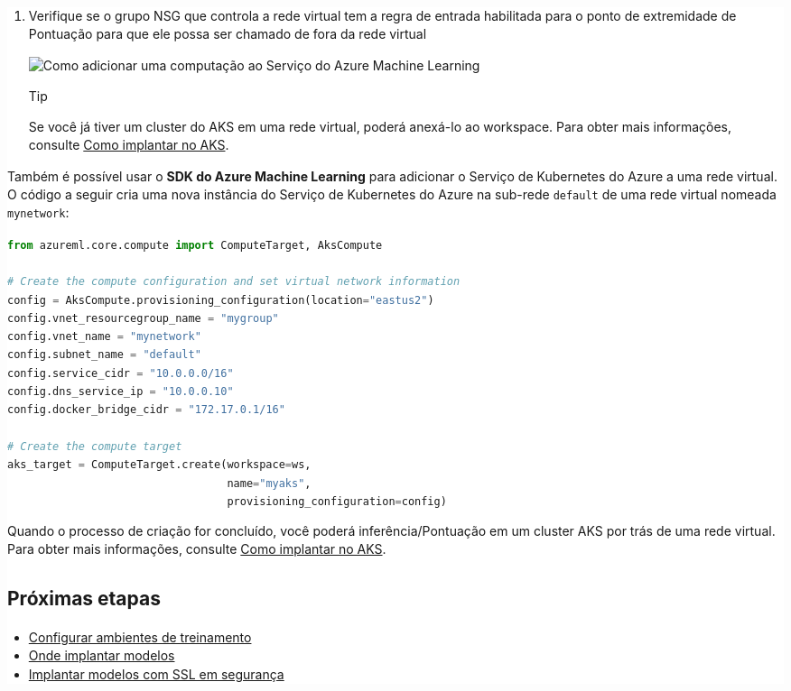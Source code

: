 1. Verifique se o grupo NSG que controla a rede virtual tem a regra de entrada habilitada para o ponto de extremidade de Pontuação para que ele possa ser chamado de fora da rede virtual

    ![Como adicionar uma computação ao Serviço do Azure Machine Learning](./media/how-to-enable-virtual-network/aks-vnet-inbound-nsg-scoring.png)

    > [!TIP]
    > Se você já tiver um cluster do AKS em uma rede virtual, poderá anexá-lo ao workspace. Para obter mais informações, consulte [Como implantar no AKS](how-to-deploy-to-aks.md).

Também é possível usar o **SDK do Azure Machine Learning** para adicionar o Serviço de Kubernetes do Azure a uma rede virtual. O código a seguir cria uma nova instância do Serviço de Kubernetes do Azure na sub-rede `default` de uma rede virtual nomeada `mynetwork`:

```python
from azureml.core.compute import ComputeTarget, AksCompute

# Create the compute configuration and set virtual network information
config = AksCompute.provisioning_configuration(location="eastus2")
config.vnet_resourcegroup_name = "mygroup"
config.vnet_name = "mynetwork"
config.subnet_name = "default"
config.service_cidr = "10.0.0.0/16"
config.dns_service_ip = "10.0.0.10"
config.docker_bridge_cidr = "172.17.0.1/16"

# Create the compute target
aks_target = ComputeTarget.create(workspace=ws,
                                  name="myaks",
                                  provisioning_configuration=config)
```

Quando o processo de criação for concluído, você poderá inferência/Pontuação em um cluster AKS por trás de uma rede virtual. Para obter mais informações, consulte [Como implantar no AKS](how-to-deploy-to-aks.md).

## <a name="next-steps"></a>Próximas etapas

* [Configurar ambientes de treinamento](how-to-set-up-training-targets.md)
* [Onde implantar modelos](how-to-deploy-and-where.md)
* [Implantar modelos com SSL em segurança](how-to-secure-web-service.md)

